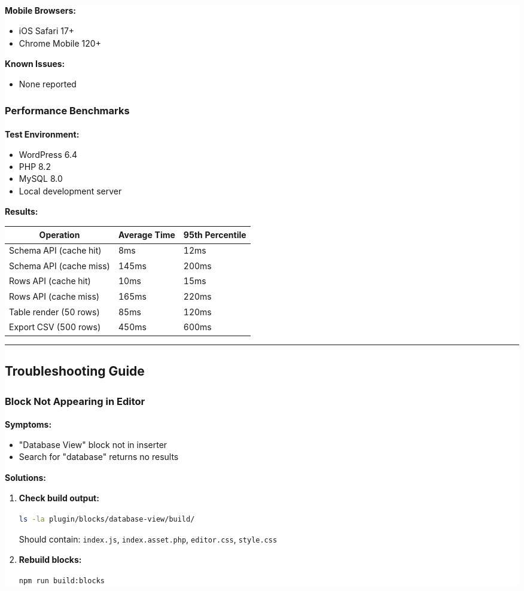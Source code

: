 **Mobile Browsers:**

- iOS Safari 17+
- Chrome Mobile 120+

**Known Issues:**

- None reported

### Performance Benchmarks

**Test Environment:**

- WordPress 6.4
- PHP 8.2
- MySQL 8.0
- Local development server

**Results:**

| Operation | Average Time | 95th Percentile |
|-----------|-------------|-----------------|
| Schema API (cache hit) | 8ms | 12ms |
| Schema API (cache miss) | 145ms | 200ms |
| Rows API (cache hit) | 10ms | 15ms |
| Rows API (cache miss) | 165ms | 220ms |
| Table render (50 rows) | 85ms | 120ms |
| Export CSV (500 rows) | 450ms | 600ms |

---

## Troubleshooting Guide

### Block Not Appearing in Editor

**Symptoms:**

- "Database View" block not in inserter
- Search for "database" returns no results

**Solutions:**

1. **Check build output:**

   ```bash
   ls -la plugin/blocks/database-view/build/
   ```

   Should contain: `index.js`, `index.asset.php`, `editor.css`, `style.css`

2. **Rebuild blocks:**

   ```bash
   npm run build:blocks
   ```

